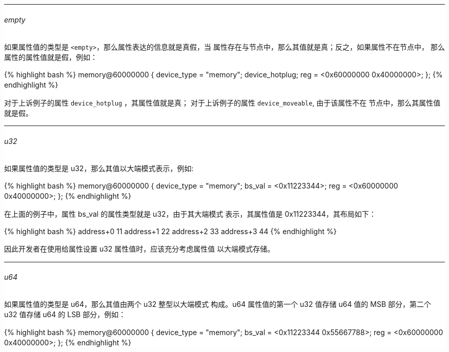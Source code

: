 ------------------------------------

###### <span id="C010">empty</span>

如果属性值的类型是 `<empty>`，那么属性表达的信息就是真假，当
属性存在与节点中，那么其值就是真；反之，如果属性不在节点中，
那么属性的属性值就是假，例如：

{% highlight bash %}
        memory@60000000 {
                device_type = "memory";
                device_hotplug;
                reg = <0x60000000 0x40000000>;
        };
{% endhighlight %}

对于上诉例子的属性 `device_hotplug` ，其属性值就是真；
对于上诉例子的属性 `device_moveable`, 由于该属性不在
节点中，那么其属性值就是假。

---------------------------------

###### <span id="C011">u32</span>

如果属性值的类型是 u32，那么其值以大端模式表示，例如:

{% highlight bash %}
        memory@60000000 {
                device_type = "memory";
                bs_val = <0x11223344>;
                reg = <0x60000000 0x40000000>;
        };
{% endhighlight %}

在上面的例子中，属性 bs_val 的属性类型就是 u32，由于其大端模式
表示，其属性值是 0x11223344，其布局如下：

{% highlight bash %}
address+0        11
address+1        22
address+2        33
address+3        44
{% endhighlight %}

因此开发者在使用给属性设置 u32 属性值时，应该充分考虑属性值
以大端模式存储。

-----------------------------------

###### <span id="C012">u64</span>

如果属性值的类型是 u64，那么其值由两个 u32 整型以大端模式
构成。u64 属性值的第一个 u32 值存储 u64 值的 MSB 部分，第二个
u32 值存储 u64 的 LSB 部分，例如：

{% highlight bash %}
        memory@60000000 {
                device_type = "memory";
                bs_val = <0x11223344 0x55667788>;
                reg = <0x60000000 0x40000000>;
        };
{% endhighlight %}
